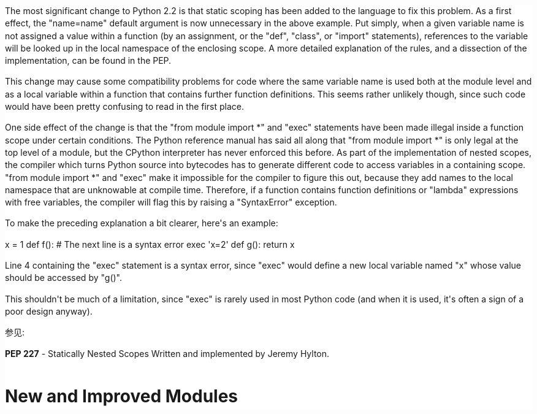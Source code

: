 The most significant change to Python 2.2 is that static scoping has
been added to the language to fix this problem.  As a first effect,
the "name=name" default argument is now unnecessary in the above
example.  Put simply, when a given variable name is not assigned a
value within a function (by an assignment, or the "def", "class", or
"import" statements), references to the variable will be looked up in
the local namespace of the enclosing scope.  A more detailed
explanation of the rules, and a dissection of the implementation, can
be found in the PEP.

This change may cause some compatibility problems for code where the
same variable name is used both at the module level and as a local
variable within a function that contains further function definitions.
This seems rather unlikely though, since such code would have been
pretty confusing to read in the first place.

One side effect of the change is that the "from module import *" and
"exec" statements have been made illegal inside a function scope under
certain conditions.  The Python reference manual has said all along
that "from module import *" is only legal at the top level of a
module, but the CPython interpreter has never enforced this before.
As part of the implementation of nested scopes, the compiler which
turns Python source into bytecodes has to generate different code to
access variables in a containing scope.  "from module import *" and
"exec" make it impossible for the compiler to figure this out, because
they add names to the local namespace that are unknowable at compile
time. Therefore, if a function contains function definitions or
"lambda" expressions with free variables, the compiler will flag this
by raising a "SyntaxError" exception.

To make the preceding explanation a bit clearer, here's an example:

   x = 1
   def f():
       # The next line is a syntax error
       exec 'x=2'
       def g():
           return x

Line 4 containing the "exec" statement is a syntax error, since "exec"
would define a new local variable named "x" whose value should be
accessed by "g()".

This shouldn't be much of a limitation, since "exec" is rarely used in
most Python code (and when it is used, it's often a sign of a poor
design anyway).

参见:

  **PEP 227** - Statically Nested Scopes
     Written and implemented by Jeremy Hylton.


New and Improved Modules
========================
